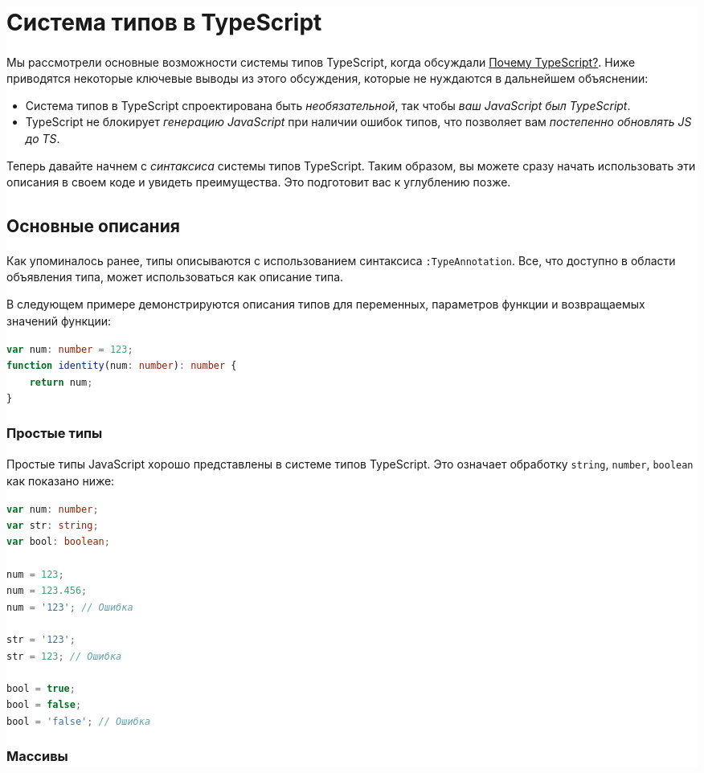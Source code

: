 # Система типов в TypeScript

Мы рассмотрели основные возможности системы типов TypeScript, когда обсуждали [Почему TypeScript?](../why-typescript.md). Ниже приводятся некоторые ключевые выводы из этого обсуждения, которые не нуждаются в дальнейшем объяснении:

-   Система типов в TypeScript спроектирована быть _необязательной_, так чтобы _ваш JavaScript был TypeScript_.
-   TypeScript не блокирует _генерацию JavaScript_ при наличии ошибок типов, что позволяет вам _постепенно обновлять JS до TS_.

Теперь давайте начнем с _синтаксиса_ системы типов TypeScript. Таким образом, вы можете сразу начать использовать эти описания в своем коде и увидеть преимущества. Это подготовит вас к углублению позже.

## Основные описания

Как упоминалось ранее, типы описываются с использованием синтаксиса `:TypeAnnotation`. Все, что доступно в области объявления типа, может использоваться как описание типа.

В следующем примере демонстрируются описания типов для переменных, параметров функции и возвращаемых значений функции:

```ts
var num: number = 123;
function identity(num: number): number {
    return num;
}
```

### Простые типы

Простые типы JavaScript хорошо представлены в системе типов TypeScript. Это означает обработку `string`, `number`, `boolean` как показано ниже:

```ts
var num: number;
var str: string;
var bool: boolean;

num = 123;
num = 123.456;
num = '123'; // Ошибка

str = '123';
str = 123; // Ошибка

bool = true;
bool = false;
bool = 'false'; // Ошибка
```

### Массивы
